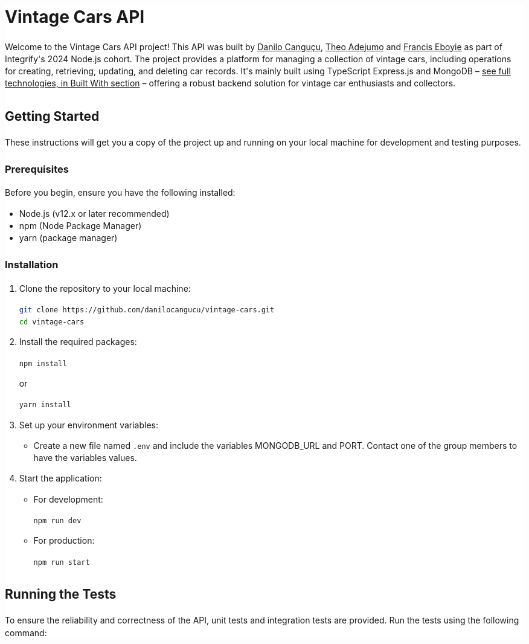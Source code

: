 # Vintage Cars API

Welcome to the Vintage Cars API project! This API was built by [Danilo Canguçu](https://github.com/danilocangucu), [Theo Adejumo](https://github.com/tkeys) and [Francis Eboyie](https://github.com/Eboyie) as part of Integrify's 2024 Node.js cohort. The project provides a platform for managing a collection of vintage cars, including operations for creating, retrieving, updating, and deleting car records. It's mainly built using TypeScript Express.js and MongoDB – [see full technologies, in Built With section](#built-with) – offering a robust backend solution for vintage car enthusiasts and collectors.

## Getting Started

These instructions will get you a copy of the project up and running on your local machine for development and testing purposes.

### Prerequisites

Before you begin, ensure you have the following installed:

- Node.js (v12.x or later recommended)
- npm (Node Package Manager)
- yarn (package manager)

### Installation

1. Clone the repository to your local machine:

   ```sh
   git clone https://github.com/danilocangucu/vintage-cars.git
   cd vintage-cars
   ```

2. Install the required packages:

   ```sh
   npm install
   ```

   or

      ```sh
   yarn install
   ```

4. Set up your environment variables:

   - Create a new file named `.env` and include the variables MONGODB_URL and PORT. Contact one of the group members to have the variables values.

5. Start the application:

   - For development:
     ```sh
     npm run dev
     ```
   - For production:
     ```sh
     npm run start
     ```

## Running the Tests

To ensure the reliability and correctness of the API, unit tests and integration tests are provided. Run the tests using the following command:

```sh
   ```